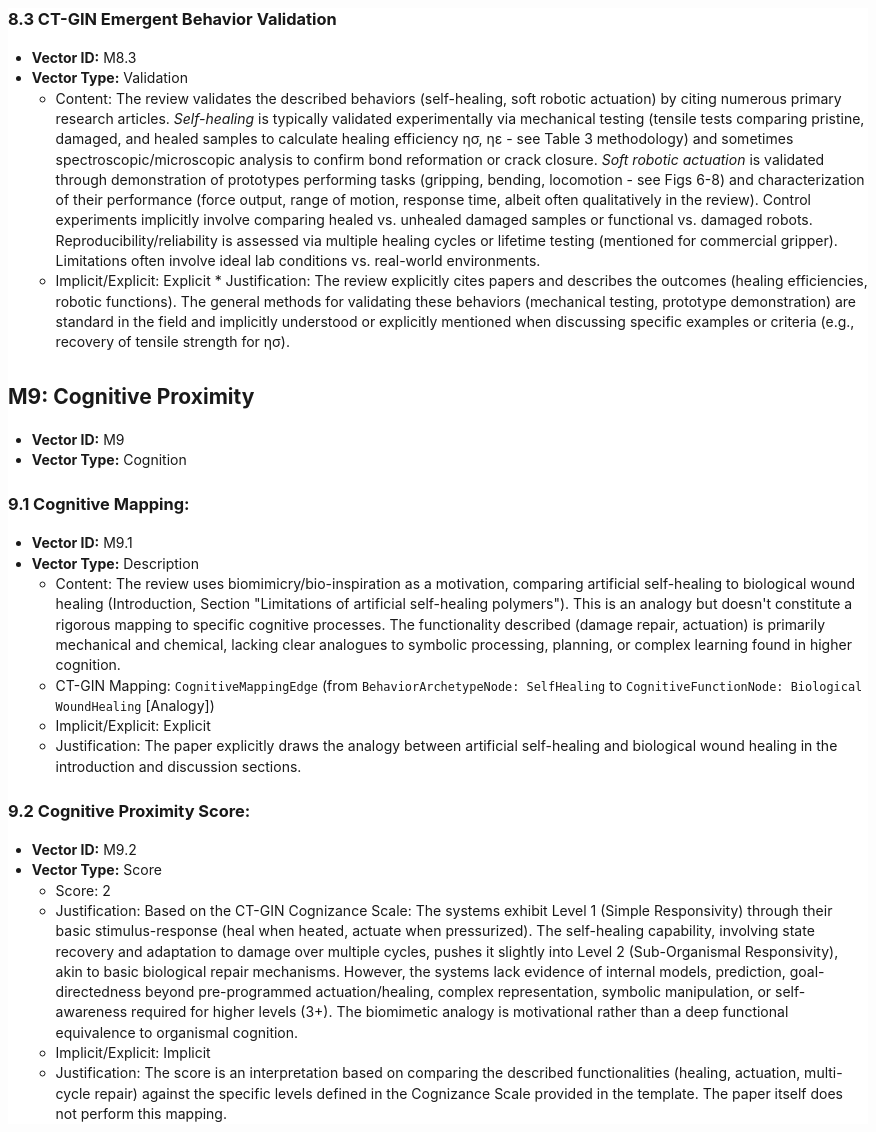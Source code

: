 
### **8.3 CT-GIN Emergent Behavior Validation**

*    **Vector ID:** M8.3
*    **Vector Type:** Validation
     *  Content: The review validates the described behaviors (self-healing, soft robotic actuation) by citing numerous primary research articles. *Self-healing* is typically validated experimentally via mechanical testing (tensile tests comparing pristine, damaged, and healed samples to calculate healing efficiency ησ, ηε - see Table 3 methodology) and sometimes spectroscopic/microscopic analysis to confirm bond reformation or crack closure. *Soft robotic actuation* is validated through demonstration of prototypes performing tasks (gripping, bending, locomotion - see Figs 6-8) and characterization of their performance (force output, range of motion, response time, albeit often qualitatively in the review). Control experiments implicitly involve comparing healed vs. unhealed damaged samples or functional vs. damaged robots. Reproducibility/reliability is assessed via multiple healing cycles or lifetime testing (mentioned for commercial gripper). Limitations often involve ideal lab conditions vs. real-world environments.
     *   Implicit/Explicit: Explicit
    *   Justification: The review explicitly cites papers and describes the outcomes (healing efficiencies, robotic functions). The general methods for validating these behaviors (mechanical testing, prototype demonstration) are standard in the field and implicitly understood or explicitly mentioned when discussing specific examples or criteria (e.g., recovery of tensile strength for ησ).

## M9: Cognitive Proximity
*   **Vector ID:** M9
*   **Vector Type:** Cognition

### **9.1 Cognitive Mapping:**

*   **Vector ID:** M9.1
*   **Vector Type:** Description
    *   Content: The review uses biomimicry/bio-inspiration as a motivation, comparing artificial self-healing to biological wound healing (Introduction, Section "Limitations of artificial self-healing polymers"). This is an analogy but doesn't constitute a rigorous mapping to specific cognitive processes. The functionality described (damage repair, actuation) is primarily mechanical and chemical, lacking clear analogues to symbolic processing, planning, or complex learning found in higher cognition.
    *   CT-GIN Mapping: `CognitiveMappingEdge` (from `BehaviorArchetypeNode: SelfHealing` to `CognitiveFunctionNode: BiologicalWoundHealing` [Analogy])
    *   Implicit/Explicit: Explicit
    * Justification: The paper explicitly draws the analogy between artificial self-healing and biological wound healing in the introduction and discussion sections.

### **9.2 Cognitive Proximity Score:**

*   **Vector ID:** M9.2
*   **Vector Type:** Score
    *   Score: 2
    *   Justification: Based on the CT-GIN Cognizance Scale: The systems exhibit Level 1 (Simple Responsivity) through their basic stimulus-response (heal when heated, actuate when pressurized). The self-healing capability, involving state recovery and adaptation to damage over multiple cycles, pushes it slightly into Level 2 (Sub-Organismal Responsivity), akin to basic biological repair mechanisms. However, the systems lack evidence of internal models, prediction, goal-directedness beyond pre-programmed actuation/healing, complex representation, symbolic manipulation, or self-awareness required for higher levels (3+). The biomimetic analogy is motivational rather than a deep functional equivalence to organismal cognition.
    *   Implicit/Explicit: Implicit
    *  Justification: The score is an interpretation based on comparing the described functionalities (healing, actuation, multi-cycle repair) against the specific levels defined in the Cognizance Scale provided in the template. The paper itself does not perform this mapping.
